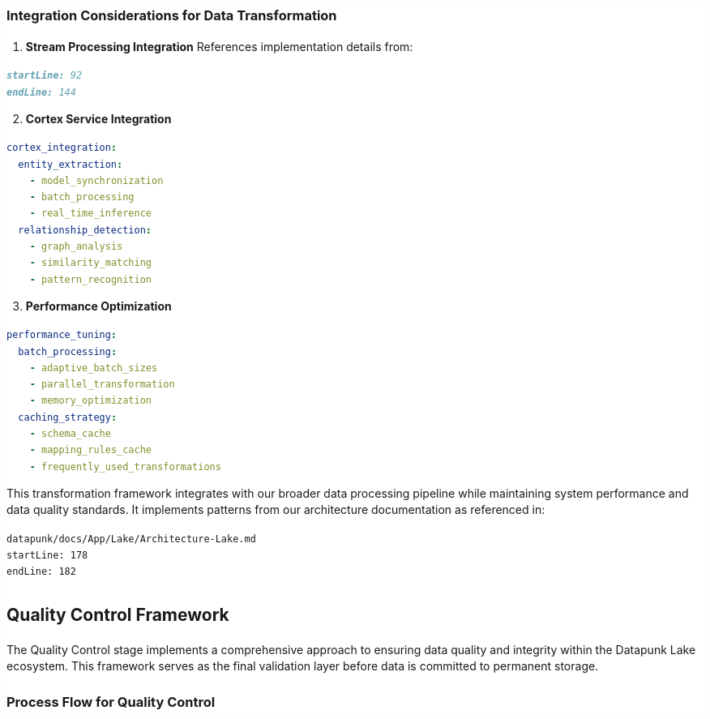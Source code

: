 ### Integration Considerations for Data Transformation

1. **Stream Processing Integration**
References implementation details from:

```markdown:datapunk/docs/App/Stream/datapunk-stream.md
startLine: 92
endLine: 144
```

2. **Cortex Service Integration**

```yaml
cortex_integration:
  entity_extraction:
    - model_synchronization
    - batch_processing
    - real_time_inference
  relationship_detection:
    - graph_analysis
    - similarity_matching
    - pattern_recognition
```

3. **Performance Optimization**

```yaml
performance_tuning:
  batch_processing:
    - adaptive_batch_sizes
    - parallel_transformation
    - memory_optimization
  caching_strategy:
    - schema_cache
    - mapping_rules_cache
    - frequently_used_transformations
```

This transformation framework integrates with our broader data processing pipeline while maintaining system performance and data quality standards. It implements patterns from our architecture documentation as referenced in:

```markdown
datapunk/docs/App/Lake/Architecture-Lake.md
startLine: 178
endLine: 182
```

## Quality Control Framework

The Quality Control stage implements a comprehensive approach to ensuring data quality and integrity within the Datapunk Lake ecosystem. This framework serves as the final validation layer before data is committed to permanent storage.

### Process Flow for Quality Control
